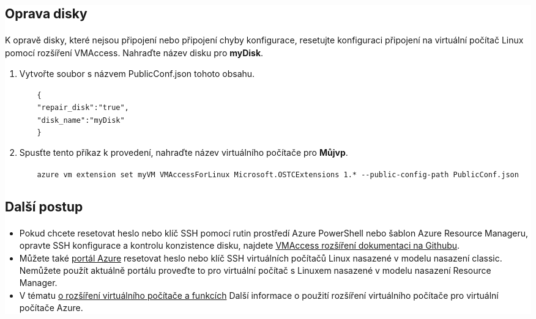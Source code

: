 ## <a name='repairdisk'></a>Oprava disky
K opravě disky, které nejsou připojení nebo připojení chyby konfigurace, resetujte konfiguraci připojení na virtuální počítač Linux pomocí rozšíření VMAccess. Nahraďte název disku pro **myDisk**.

1. Vytvořte soubor s názvem PublicConf.json tohoto obsahu. 

    ```   
        {
        "repair_disk":"true",
        "disk_name":"myDisk"
        }
    ```

2. Spusťte tento příkaz k provedení, nahraďte název virtuálního počítače pro **Můjvp**.

    ```   
        azure vm extension set myVM VMAccessForLinux Microsoft.OSTCExtensions 1.* --public-config-path PublicConf.json
    ```

## <a name="next-steps"></a>Další postup
* Pokud chcete resetovat heslo nebo klíč SSH pomocí rutin prostředí Azure PowerShell nebo šablon Azure Resource Manageru, opravte SSH konfigurace a kontrolu konzistence disku, najdete [VMAccess rozšíření dokumentaci na Githubu](https://github.com/Azure/azure-linux-extensions/tree/master/VMAccess). 
* Můžete také [portál Azure](https://portal.azure.com) resetovat heslo nebo klíč SSH virtuálních počítačů Linux nasazené v modelu nasazení classic. Nemůžete použít aktuálně portálu proveďte to pro virtuální počítač s Linuxem nasazené v modelu nasazení Resource Manager.
* V tématu [o rozšíření virtuálního počítače a funkcích](../extensions-features.md?toc=%2fazure%2fvirtual-machines%2flinux%2ftoc.json) Další informace o použití rozšíření virtuálního počítače pro virtuální počítače Azure.

